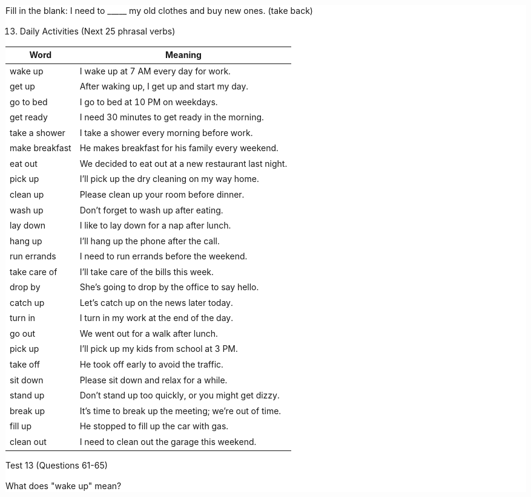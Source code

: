 Fill in the blank: I need to _____ my old clothes and buy new ones. (take back)

13. Daily Activities (Next 25 phrasal verbs)

| Word    |  Meaning                              |
| ------- | ------------------------------------- |
|wake up | I wake up at 7 AM every day for work. |
|get up | After waking up, I get up and start my day. |
|go to bed | I go to bed at 10 PM on weekdays. |
|get ready | I need 30 minutes to get ready in the morning. |
|take a shower | I take a shower every morning before work. |
|make breakfast | He makes breakfast for his family every weekend. |
|eat out | We decided to eat out at a new restaurant last night. |
|pick up | I’ll pick up the dry cleaning on my way home. |
|clean up | Please clean up your room before dinner. |
|wash up | Don’t forget to wash up after eating. |
|lay down | I like to lay down for a nap after lunch. |
|hang up | I’ll hang up the phone after the call. |
|run errands | I need to run errands before the weekend. |
|take care of | I’ll take care of the bills this week. |
|drop by | She’s going to drop by the office to say hello. |
|catch up | Let’s catch up on the news later today. |
|turn in | I turn in my work at the end of the day. |
|go out | We went out for a walk after lunch. |
|pick up | I’ll pick up my kids from school at 3 PM. |
|take off | He took off early to avoid the traffic. |
|sit down | Please sit down and relax for a while. |
|stand up | Don’t stand up too quickly, or you might get dizzy. |
|break up | It’s time to break up the meeting; we’re out of time. |
|fill up | He stopped to fill up the car with gas. |
|clean out | I need to clean out the garage this weekend. |

Test 13 (Questions 61-65)

What does "wake up" mean?
